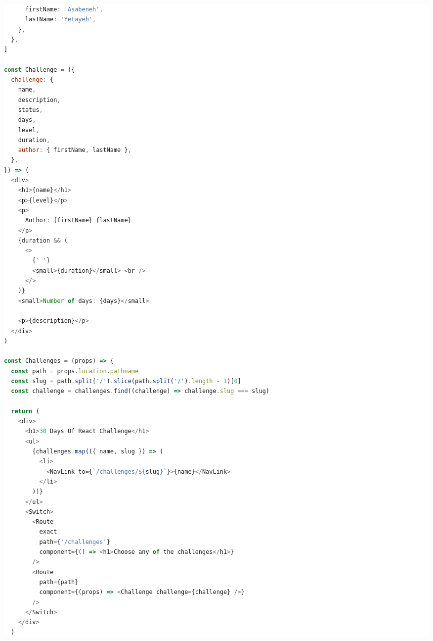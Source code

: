 ```js
      firstName: 'Asabeneh',
      lastName: 'Yetayeh',
    },
  },
]

const Challenge = ({
  challenge: {
    name,
    description,
    status,
    days,
    level,
    duration,
    author: { firstName, lastName },
  },
}) => (
  <div>
    <h1>{name}</h1>
    <p>{level}</p>
    <p>
      Author: {firstName} {lastName}
    </p>
    {duration && (
      <>
        {' '}
        <small>{duration}</small> <br />
      </>
    )}
    <small>Number of days: {days}</small>

    <p>{description}</p>
  </div>
)

const Challenges = (props) => {
  const path = props.location.pathname
  const slug = path.split('/').slice(path.split('/').length - 1)[0]
  const challenge = challenges.find((challenge) => challenge.slug === slug)

  return (
    <div>
      <h1>30 Days Of React Challenge</h1>
      <ul>
        {challenges.map(({ name, slug }) => (
          <li>
            <NavLink to={`/challenges/${slug}`}>{name}</NavLink>
          </li>
        ))}
      </ul>
      <Switch>
        <Route
          exact
          path={'/challenges'}
          component={() => <h1>Choose any of the challenges</h1>}
        />
        <Route
          path={path}
          component={(props) => <Challenge challenge={challenge} />}
        />
      </Switch>
    </div>
  )
```